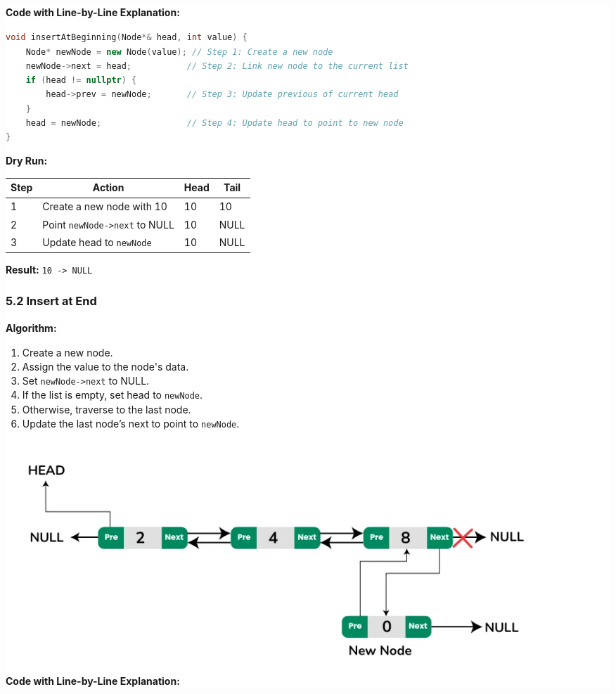 **Code with Line-by-Line Explanation:**

```cpp
void insertAtBeginning(Node*& head, int value) {
    Node* newNode = new Node(value); // Step 1: Create a new node
    newNode->next = head;           // Step 2: Link new node to the current list
    if (head != nullptr) {
        head->prev = newNode;       // Step 3: Update previous of current head
    }
    head = newNode;                 // Step 4: Update head to point to new node
}
```

**Dry Run:**

| Step | Action                      | Head  | Tail  |
|------|-----------------------------|-------|-------|
| 1    | Create a new node with 10   | 10    | 10    |
| 2    | Point `newNode->next` to NULL | 10    | NULL  |
| 3    | Update head to `newNode`    | 10    | NULL  |

**Result:** `10 -> NULL`

### 5.2 Insert at End

**Algorithm:**
1. Create a new node.
2. Assign the value to the node's data.
3. Set `newNode->next` to NULL.
4. If the list is empty, set head to `newNode`.
5. Otherwise, traverse to the last node.
6. Update the last node’s next to point to `newNode`.

![ Insertion in Doubly LinkedList ](./image_4.png)

**Code with Line-by-Line Explanation:**

